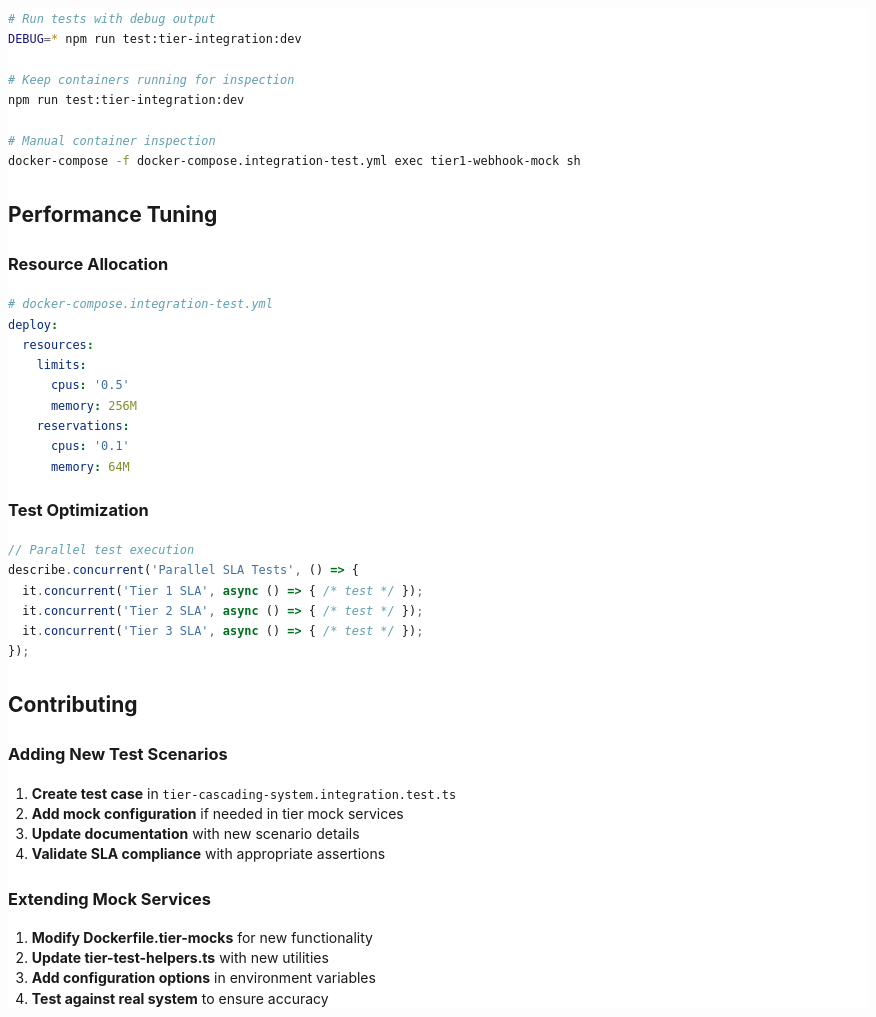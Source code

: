 ```bash
# Run tests with debug output
DEBUG=* npm run test:tier-integration:dev

# Keep containers running for inspection
npm run test:tier-integration:dev

# Manual container inspection
docker-compose -f docker-compose.integration-test.yml exec tier1-webhook-mock sh
```

## Performance Tuning

### Resource Allocation

```yaml
# docker-compose.integration-test.yml
deploy:
  resources:
    limits:
      cpus: '0.5'
      memory: 256M
    reservations:
      cpus: '0.1'
      memory: 64M
```

### Test Optimization

```typescript
// Parallel test execution
describe.concurrent('Parallel SLA Tests', () => {
  it.concurrent('Tier 1 SLA', async () => { /* test */ });
  it.concurrent('Tier 2 SLA', async () => { /* test */ });
  it.concurrent('Tier 3 SLA', async () => { /* test */ });
});
```

## Contributing

### Adding New Test Scenarios

1. **Create test case** in `tier-cascading-system.integration.test.ts`
2. **Add mock configuration** if needed in tier mock services
3. **Update documentation** with new scenario details
4. **Validate SLA compliance** with appropriate assertions

### Extending Mock Services

1. **Modify Dockerfile.tier-mocks** for new functionality
2. **Update tier-test-helpers.ts** with new utilities
3. **Add configuration options** in environment variables
4. **Test against real system** to ensure accuracy
